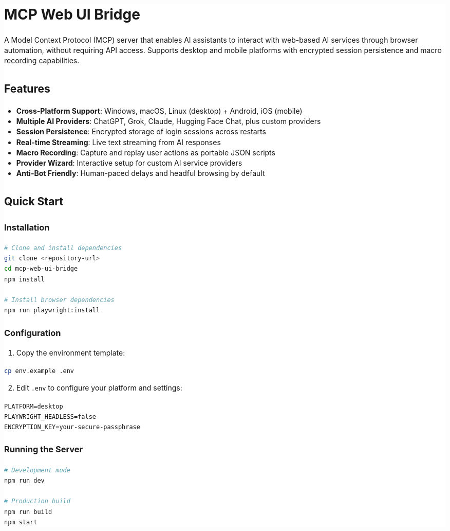 # MCP Web UI Bridge

A Model Context Protocol (MCP) server that enables AI assistants to interact with web-based AI services through browser automation, without requiring API access. Supports desktop and mobile platforms with encrypted session persistence and macro recording capabilities.

## Features

- **Cross-Platform Support**: Windows, macOS, Linux (desktop) + Android, iOS (mobile)
- **Multiple AI Providers**: ChatGPT, Grok, Claude, Hugging Face Chat, plus custom providers
- **Session Persistence**: Encrypted storage of login sessions across restarts
- **Real-time Streaming**: Live text streaming from AI responses
- **Macro Recording**: Capture and replay user actions as portable JSON scripts
- **Provider Wizard**: Interactive setup for custom AI service providers
- **Anti-Bot Friendly**: Human-paced delays and headful browsing by default

## Quick Start

### Installation

```bash
# Clone and install dependencies
git clone <repository-url>
cd mcp-web-ui-bridge
npm install

# Install browser dependencies
npm run playwright:install
```

### Configuration

1. Copy the environment template:
```bash
cp env.example .env
```

2. Edit `.env` to configure your platform and settings:
```env
PLATFORM=desktop
PLAYWRIGHT_HEADLESS=false
ENCRYPTION_KEY=your-secure-passphrase
```

### Running the Server

```bash
# Development mode
npm run dev

# Production build
npm run build
npm start
```
